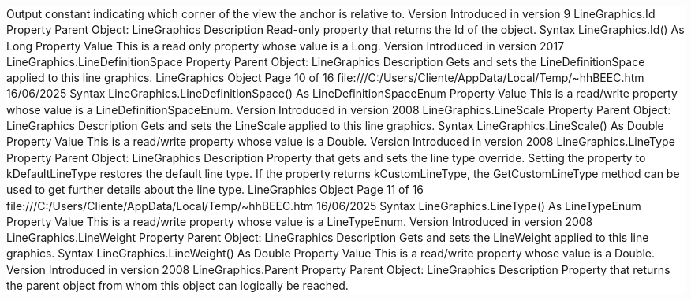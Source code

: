 Output constant indicating which corner of the view the
anchor is relative to.
Version
Introduced in version 9
LineGraphics.Id Property
Parent Object: LineGraphics
Description
Read-only property that returns the Id of the object.
Syntax
LineGraphics.Id() As Long
Property Value
This is a read only property whose value is a Long.
Version
Introduced in version 2017
LineGraphics.LineDefinitionSpace Property
Parent Object: LineGraphics
Description
Gets and sets the LineDefinitionSpace applied to this line graphics.
LineGraphics Object Page 10 of 16
file:///C:/Users/Cliente/AppData/Local/Temp/~hhBEEC.htm 16/06/2025
Syntax
LineGraphics.LineDefinitionSpace() As LineDefinitionSpaceEnum
Property Value
This is a read/write property whose value is a LineDefinitionSpaceEnum.
Version
Introduced in version 2008
LineGraphics.LineScale Property
Parent Object: LineGraphics
Description
Gets and sets the LineScale applied to this line graphics.
Syntax
LineGraphics.LineScale() As Double
Property Value
This is a read/write property whose value is a Double.
Version
Introduced in version 2008
LineGraphics.LineType Property
Parent Object: LineGraphics
Description
Property that gets and sets the line type override. Setting the property to kDefaultLineType
restores the default line type. If the property returns kCustomLineType, the GetCustomLineType
method can be used to get further details about the line type.
LineGraphics Object Page 11 of 16
file:///C:/Users/Cliente/AppData/Local/Temp/~hhBEEC.htm 16/06/2025
Syntax
LineGraphics.LineType() As LineTypeEnum
Property Value
This is a read/write property whose value is a LineTypeEnum.
Version
Introduced in version 2008
LineGraphics.LineWeight Property
Parent Object: LineGraphics
Description
Gets and sets the LineWeight applied to this line graphics.
Syntax
LineGraphics.LineWeight() As Double
Property Value
This is a read/write property whose value is a Double.
Version
Introduced in version 2008
LineGraphics.Parent Property
Parent Object: LineGraphics
Description
Property that returns the parent object from whom this object can logically be reached.
